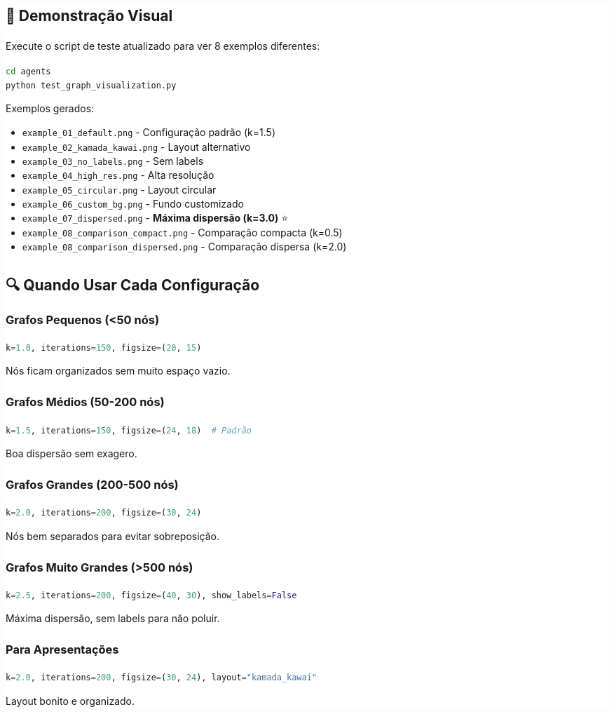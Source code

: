 ## 🎨 Demonstração Visual

Execute o script de teste atualizado para ver 8 exemplos diferentes:

```bash
cd agents
python test_graph_visualization.py
```

Exemplos gerados:
- `example_01_default.png` - Configuração padrão (k=1.5)
- `example_02_kamada_kawai.png` - Layout alternativo
- `example_03_no_labels.png` - Sem labels
- `example_04_high_res.png` - Alta resolução
- `example_05_circular.png` - Layout circular
- `example_06_custom_bg.png` - Fundo customizado
- `example_07_dispersed.png` - **Máxima dispersão (k=3.0)** ⭐
- `example_08_comparison_compact.png` - Comparação compacta (k=0.5)
- `example_08_comparison_dispersed.png` - Comparação dispersa (k=2.0)

## 🔍 Quando Usar Cada Configuração

### Grafos Pequenos (<50 nós)
```python
k=1.0, iterations=150, figsize=(20, 15)
```
Nós ficam organizados sem muito espaço vazio.

### Grafos Médios (50-200 nós)
```python
k=1.5, iterations=150, figsize=(24, 18)  # Padrão
```
Boa dispersão sem exagero.

### Grafos Grandes (200-500 nós)
```python
k=2.0, iterations=200, figsize=(30, 24)
```
Nós bem separados para evitar sobreposição.

### Grafos Muito Grandes (>500 nós)
```python
k=2.5, iterations=200, figsize=(40, 30), show_labels=False
```
Máxima dispersão, sem labels para não poluir.

### Para Apresentações
```python
k=2.0, iterations=200, figsize=(30, 24), layout="kamada_kawai"
```
Layout bonito e organizado.
